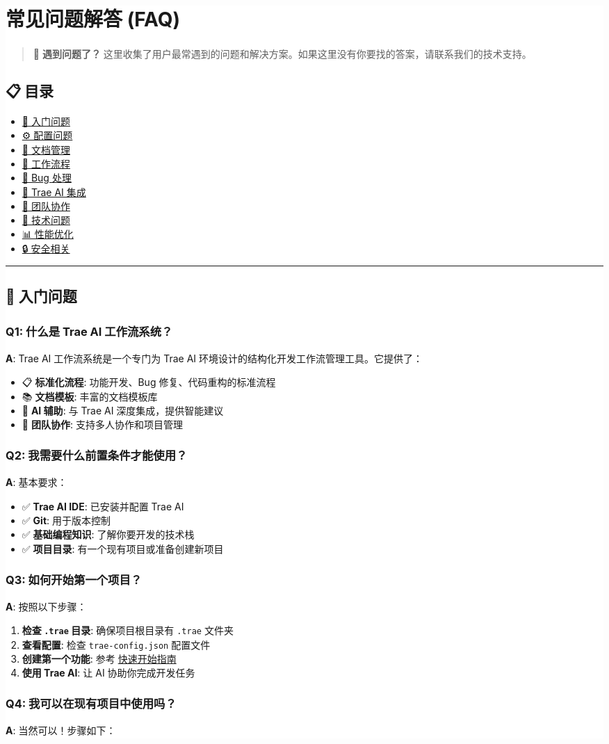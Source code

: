 # 常见问题解答 (FAQ)

> 🤔 **遇到问题了？** 这里收集了用户最常遇到的问题和解决方案。如果这里没有你要找的答案，请联系我们的技术支持。

## 📋 目录

- [🚀 入门问题](#入门问题)
- [⚙️ 配置问题](#配置问题)
- [📝 文档管理](#文档管理)
- [🔄 工作流程](#工作流程)
- [🐛 Bug 处理](#bug-处理)
- [🤖 Trae AI 集成](#trae-ai-集成)
- [👥 团队协作](#团队协作)
- [🔧 技术问题](#技术问题)
- [📊 性能优化](#性能优化)
- [🔒 安全相关](#安全相关)

---

## 🚀 入门问题

### Q1: 什么是 Trae AI 工作流系统？

**A**: Trae AI 工作流系统是一个专门为 Trae AI 环境设计的结构化开发工作流管理工具。它提供了：

- 📋 **标准化流程**: 功能开发、Bug 修复、代码重构的标准流程
- 📚 **文档模板**: 丰富的文档模板库
- 🤖 **AI 辅助**: 与 Trae AI 深度集成，提供智能建议
- 👥 **团队协作**: 支持多人协作和项目管理

### Q2: 我需要什么前置条件才能使用？

**A**: 基本要求：

- ✅ **Trae AI IDE**: 已安装并配置 Trae AI
- ✅ **Git**: 用于版本控制
- ✅ **基础编程知识**: 了解你要开发的技术栈
- ✅ **项目目录**: 有一个现有项目或准备创建新项目

### Q3: 如何开始第一个项目？

**A**: 按照以下步骤：

1. **检查 `.trae` 目录**: 确保项目根目录有 `.trae` 文件夹
2. **查看配置**: 检查 `trae-config.json` 配置文件
3. **创建第一个功能**: 参考 [快速开始指南](quick-start.md)
4. **使用 Trae AI**: 让 AI 协助你完成开发任务

### Q4: 我可以在现有项目中使用吗？

**A**: 当然可以！步骤如下：
